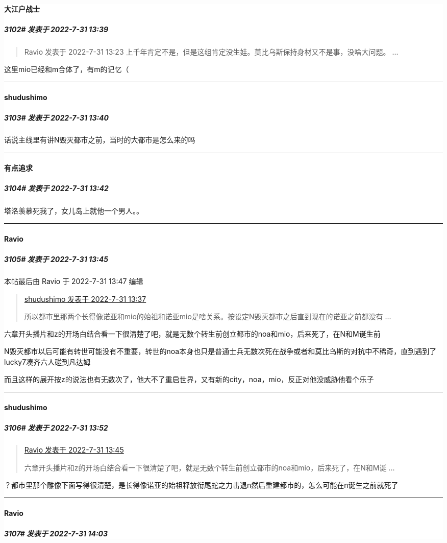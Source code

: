 ####  大江户战士  
##### 3102#       发表于 2022-7-31 13:39

<blockquote>Ravio 发表于 2022-7-31 13:23
上千年肯定不是，但是这组肯定没生娃。莫比乌斯保持身材又不是事，没啥大问题。 ...</blockquote>
这里mio已经和m合体了，有m的记忆（

*****

####  shudushimo  
##### 3103#       发表于 2022-7-31 13:40

话说主线里有讲N毁灭都市之前，当时的大都市是怎么来的吗



*****

####  有点追求  
##### 3104#       发表于 2022-7-31 13:42

塔洛羡慕死我了，女儿岛上就他一个男人。。

*****

####  Ravio  
##### 3105#       发表于 2022-7-31 13:45

 本帖最后由 Ravio 于 2022-7-31 13:47 编辑 
<blockquote><a href="httphttps://bbs.saraba1st.com/2b/forum.php?mod=redirect&amp;goto=findpost&amp;pid=56878992&amp;ptid=2080402" target="_blank">shudushimo 发表于 2022-7-31 13:37</a>

所以都市里那两个长得像诺亚和mio的始祖和诺亚mio是啥关系。按设定N毁灭都市之后直到现在的诺亚之前都没有 ...</blockquote>
六章开头播片和z的开场白结合看一下很清楚了吧，就是无数个转生前创立都市的noa和mio，后来死了，在N和M诞生前

N毁灭都市以后可能有转世可能没有不重要，转世的noa本身也只是普通士兵无数次死在战争或者和莫比乌斯的对抗中不稀奇，直到遇到了lucky7凑齐六人碰到凡达姆

而且这样的展开按z的说法也有无数次了，他大不了重启世界，又有新的city，noa，mio，反正对他没威胁他看个乐子

*****

####  shudushimo  
##### 3106#       发表于 2022-7-31 13:52

<blockquote><a href="httphttps://bbs.saraba1st.com/2b/forum.php?mod=redirect&amp;goto=findpost&amp;pid=56879059&amp;ptid=2080402" target="_blank">Ravio 发表于 2022-7-31 13:45</a>

六章开头播片和z的开场白结合看一下很清楚了吧，就是无数个转生前创立都市的noa和mio，后来死了，在N和M诞 ...</blockquote>
？都市里那个雕像下面写得很清楚，是长得像诺亚的始祖释放衔尾蛇之力击退n然后重建都市的，怎么可能在n诞生之前就死了



*****

####  Ravio  
##### 3107#       发表于 2022-7-31 14:03

